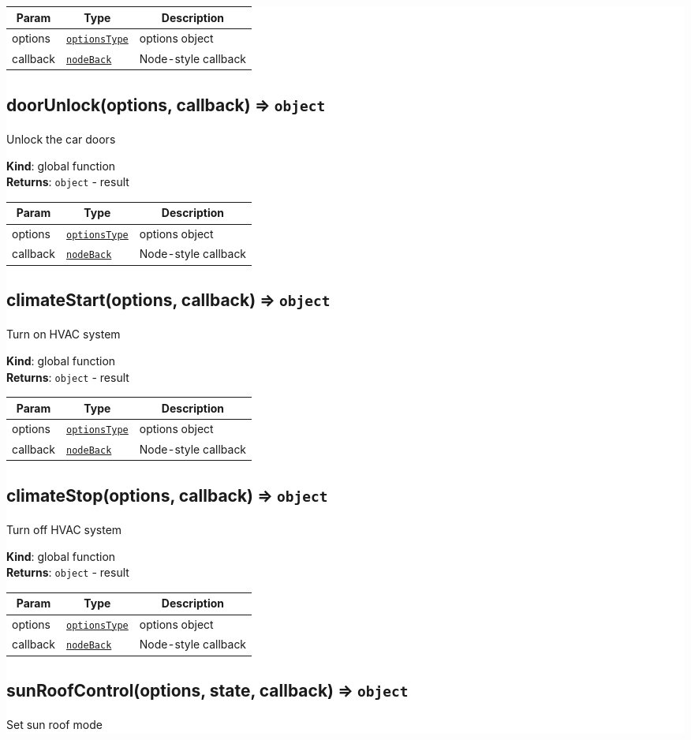 | Param | Type | Description |
| --- | --- | --- |
| options | <code>[optionsType](#optionsType)</code> | options object |
| callback | <code>[nodeBack](#nodeBack)</code> | Node-style callback |

<a name="doorUnlock"></a>

## doorUnlock(options, callback) ⇒ <code>object</code>
Unlock the car doors

**Kind**: global function  
**Returns**: <code>object</code> - result  

| Param | Type | Description |
| --- | --- | --- |
| options | <code>[optionsType](#optionsType)</code> | options object |
| callback | <code>[nodeBack](#nodeBack)</code> | Node-style callback |

<a name="climateStart"></a>

## climateStart(options, callback) ⇒ <code>object</code>
Turn on HVAC system

**Kind**: global function  
**Returns**: <code>object</code> - result  

| Param | Type | Description |
| --- | --- | --- |
| options | <code>[optionsType](#optionsType)</code> | options object |
| callback | <code>[nodeBack](#nodeBack)</code> | Node-style callback |

<a name="climateStop"></a>

## climateStop(options, callback) ⇒ <code>object</code>
Turn off HVAC system

**Kind**: global function  
**Returns**: <code>object</code> - result  

| Param | Type | Description |
| --- | --- | --- |
| options | <code>[optionsType](#optionsType)</code> | options object |
| callback | <code>[nodeBack](#nodeBack)</code> | Node-style callback |

<a name="sunRoofControl"></a>

## sunRoofControl(options, state, callback) ⇒ <code>object</code>
Set sun roof mode
